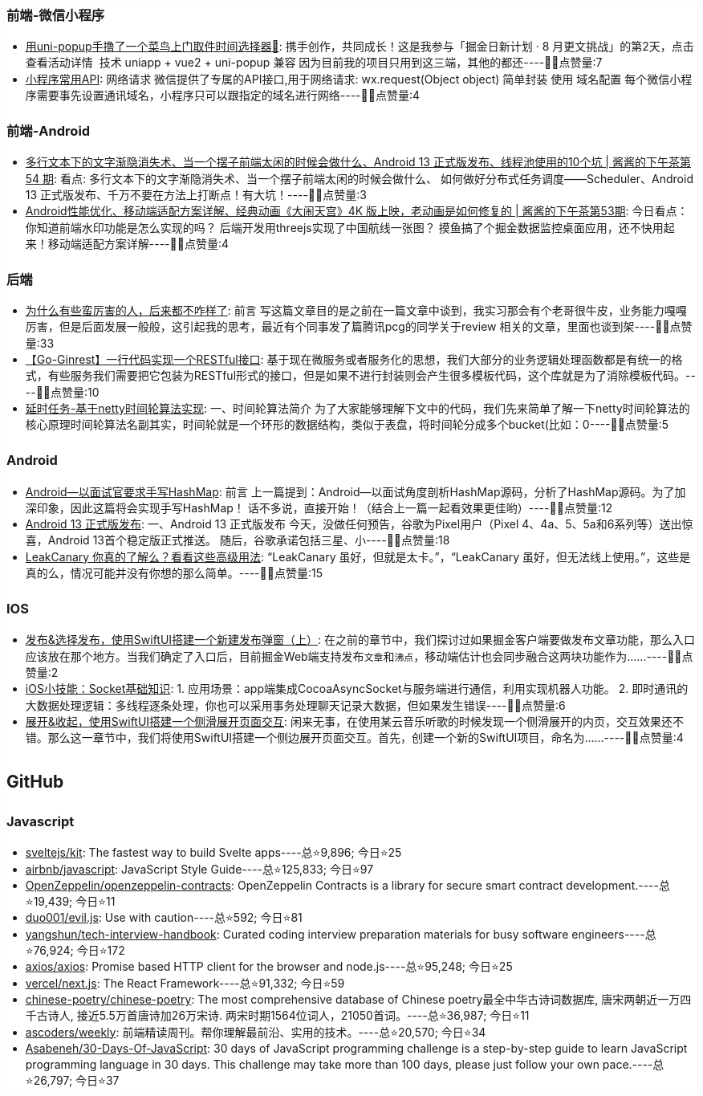 ### 前端-微信小程序 
- [用uni-popup手撸了一个菜鸟上门取件时间选择器🤯](https://juejin.cn/post/7133400291001106468): 携手创作，共同成长！这是我参与「掘金日新计划 · 8 月更文挑战」的第2天，点击查看活动详情  技术 uniapp + vue2 + uni-popup 兼容 因为目前我的项目只用到这三端，其他的都还----👍🏻点赞量:7 
- [小程序常用API](https://juejin.cn/post/7133016401299636255): 网络请求 微信提供了专属的API接口,用于网络请求: wx.request(Object object) 简单封装 使用 域名配置 每个微信小程序需要事先设置通讯域名，小程序只可以跟指定的域名进行网络----👍🏻点赞量:4 

### 前端-Android 
- [多行文本下的文字渐隐消失术、当一个摆子前端太闲的时候会做什么、Android 13 正式版发布、线程池使用的10个坑 | 酱酱的下午茶第 54 期](https://juejin.cn/post/7133422580614529054): 看点: 多行文本下的文字渐隐消失术、当一个摆子前端太闲的时候会做什么、 如何做好分布式任务调度——Scheduler、Android 13 正式版发布、千万不要在方法上打断点！有大坑！----👍🏻点赞量:3 
- [ Android性能优化、移动端适配方案详解、经典动画《大闹天宫》4K 版上映，老动画是如何修复的 | 酱酱的下午茶第53期](https://juejin.cn/post/7133095522310553637): 今日看点： 你知道前端水印功能是怎么实现的吗？ 后端开发用threejs实现了中国航线一张图？ 摸鱼搞了个掘金数据监控桌面应用，还不快用起来！移动端适配方案详解----👍🏻点赞量:4 

### 后端 
- [为什么有些蛮厉害的人，后来都不咋样了](https://juejin.cn/post/7133246541623459847): 前言 写这篇文章目的是之前在一篇文章中谈到，我实习那会有个老哥很牛皮，业务能力嘎嘎厉害，但是后面发展一般般，这引起我的思考，最近有个同事发了篇腾讯pcg的同学关于review 相关的文章，里面也谈到架----👍🏻点赞量:33 
- [【Go-Ginrest】一行代码实现一个RESTful接口](https://juejin.cn/post/7132790934353215502): 基于现在微服务或者服务化的思想，我们大部分的业务逻辑处理函数都是有统一的格式，有些服务我们需要把它包装为RESTful形式的接口，但是如果不进行封装则会产生很多模板代码，这个库就是为了消除模板代码。----👍🏻点赞量:10 
- [延时任务-基于netty时间轮算法实现](https://juejin.cn/post/7133164021393391629): 一、时间轮算法简介 为了大家能够理解下文中的代码，我们先来简单了解一下netty时间轮算法的核心原理时间轮算法名副其实，时间轮就是一个环形的数据结构，类似于表盘，将时间轮分成多个bucket(比如：0----👍🏻点赞量:5 

### Android 
- [Android—以面试官要求手写HashMap](https://juejin.cn/post/7133122126374469639): 前言 上一篇提到：Android—以面试角度剖析HashMap源码，分析了HashMap源码。为了加深印象，因此这篇将会实现手写HashMap！ 话不多说，直接开始！（结合上一篇一起看效果更佳哟）----👍🏻点赞量:12 
- [Android 13 正式版发布](https://juejin.cn/post/7132720318736515085): 一、Android 13 正式版发布 今天，没做任何预告，谷歌为Pixel用户（Pixel 4、4a、5、5a和6系列等）送出惊喜，Android 13首个稳定版正式推送。 随后，谷歌承诺包括三星、小----👍🏻点赞量:18 
- [LeakCanary 你真的了解么？看看这些高级用法](https://juejin.cn/post/7133188148728692766): “LeakCanary 虽好，但就是太卡。”，“LeakCanary 虽好，但无法线上使用。”，这些是真的么，情况可能并没有你想的那么简单。----👍🏻点赞量:15 

### IOS 
- [发布&选择发布，使用SwiftUI搭建一个新建发布弹窗（上）](https://juejin.cn/post/7133164586387111972): 在之前的章节中，我们探讨过如果掘金客户端要做发布文章功能，那么入口应该放在那个地方。当我们确定了入口后，目前掘金Web端支持发布`文章`和`沸点`，移动端估计也会同步融合这两块功能作为......----👍🏻点赞量:2 
- [iOS小技能：Socket基础知识](https://juejin.cn/post/7133018923707924510): 1. 应用场景：app端集成CocoaAsyncSocket与服务端进行通信，利用实现机器人功能。 2. 即时通讯的大数据处理逻辑：多线程逐条处理，你也可以采用事务处理聊天记录大数据，但如果发生错误----👍🏻点赞量:6 
- [展开&收起，使用SwiftUI搭建一个侧滑展开页面交互](https://juejin.cn/post/7132848697666175006): 闲来无事，在使用某云音乐听歌的时候发现一个侧滑展开的内页，交互效果还不错。那么这一章节中，我们将使用SwiftUI搭建一个侧边展开页面交互。首先，创建一个新的SwiftUI项目，命名为......----👍🏻点赞量:4 


## GitHub 
### Javascript 
- [sveltejs/kit](https://github.com/sveltejs/kit): The fastest way to build Svelte apps----总⭐️9,896; 今日⭐️25 
- [airbnb/javascript](https://github.com/airbnb/javascript): JavaScript Style Guide----总⭐️125,833; 今日⭐️97 
- [OpenZeppelin/openzeppelin-contracts](https://github.com/OpenZeppelin/openzeppelin-contracts): OpenZeppelin Contracts is a library for secure smart contract development.----总⭐️19,439; 今日⭐️11 
- [duo001/evil.js](https://github.com/duo001/evil.js): Use with caution----总⭐️592; 今日⭐️81 
- [yangshun/tech-interview-handbook](https://github.com/yangshun/tech-interview-handbook): Curated coding interview preparation materials for busy software engineers----总⭐️76,924; 今日⭐️172 
- [axios/axios](https://github.com/axios/axios): Promise based HTTP client for the browser and node.js----总⭐️95,248; 今日⭐️25 
- [vercel/next.js](https://github.com/vercel/next.js): The React Framework----总⭐️91,332; 今日⭐️59 
- [chinese-poetry/chinese-poetry](https://github.com/chinese-poetry/chinese-poetry): The most comprehensive database of Chinese poetry最全中华古诗词数据库, 唐宋两朝近一万四千古诗人, 接近5.5万首唐诗加26万宋诗. 两宋时期1564位词人，21050首词。----总⭐️36,987; 今日⭐️11 
- [ascoders/weekly](https://github.com/ascoders/weekly): 前端精读周刊。帮你理解最前沿、实用的技术。----总⭐️20,570; 今日⭐️34 
- [Asabeneh/30-Days-Of-JavaScript](https://github.com/Asabeneh/30-Days-Of-JavaScript): 30 days of JavaScript programming challenge is a step-by-step guide to learn JavaScript programming language in 30 days. This challenge may take more than 100 days, please just follow your own pace.----总⭐️26,797; 今日⭐️37 